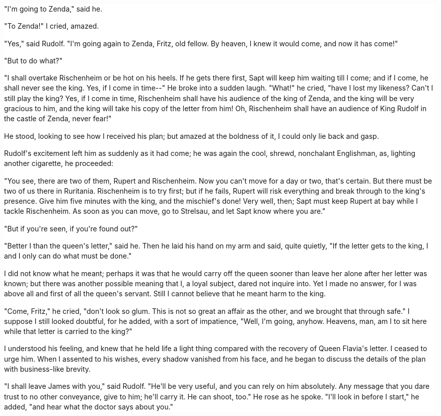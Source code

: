 "I'm going to Zenda," said he.

"To Zenda!" I cried, amazed.

"Yes," said Rudolf. "I'm going again to Zenda, Fritz, old fellow. By heaven, I knew it would come, and now it has come!"

"But to do what?"

"I shall overtake Rischenheim or be hot on his heels. If he gets there first, Sapt will keep him waiting till I come; and if I come, he shall never see the king. Yes, if I come in time--" He broke into a sudden laugh. "What!" he cried, "have I lost my likeness? Can't I still play the king? Yes, if I come in time, Rischenheim shall have his audience of the king of Zenda, and the king will be very gracious to him, and the king will take his copy of the letter from him! Oh, Rischenheim shall have an audience of King Rudolf in the castle of Zenda, never fear!"

He stood, looking to see how I received his plan; but amazed at the boldness of it, I could only lie back and gasp.

Rudolf's excitement left him as suddenly as it had come; he was again the cool, shrewd, nonchalant Englishman, as, lighting another cigarette, he proceeded:

"You see, there are two of them, Rupert and Rischenheim. Now you can't move for a day or two, that's certain. But there must be two of us there in Ruritania. Rischenheim is to try first; but if he fails, Rupert will risk everything and break through to the king's presence. Give him five minutes with the king, and the mischief's done! Very well, then; Sapt must keep Rupert at bay while I tackle Rischenheim. As soon as you can move, go to Strelsau, and let Sapt know where you are."

"But if you're seen, if you're found out?"

"Better I than the queen's letter," said he. Then he laid his hand on my arm and said, quite quietly, "If the letter gets to the king, I and I only can do what must be done."

I did not know what he meant; perhaps it was that he would carry off the queen sooner than leave her alone after her letter was known; but there was another possible meaning that I, a loyal subject, dared not inquire into. Yet I made no answer, for I was above all and first of all the queen's servant. Still I cannot believe that he meant harm to the king.

"Come, Fritz," he cried, "don't look so glum. This is not so great an affair as the other, and we brought that through safe." I suppose I still looked doubtful, for he added, with a sort of impatience, "Well, I'm going, anyhow. Heavens, man, am I to sit here while that letter is carried to the king?"

I understood his feeling, and knew that he held life a light thing compared with the recovery of Queen Flavia's letter. I ceased to urge him. When I assented to his wishes, every shadow vanished from his face, and he began to discuss the details of the plan with business-like brevity.

"I shall leave James with you," said Rudolf. "He'll be very useful, and you can rely on him absolutely. Any message that you dare trust to no other conveyance, give to him; he'll carry it. He can shoot, too." He rose as he spoke. "I'll look in before I start," he added, "and hear what the doctor says about you."
